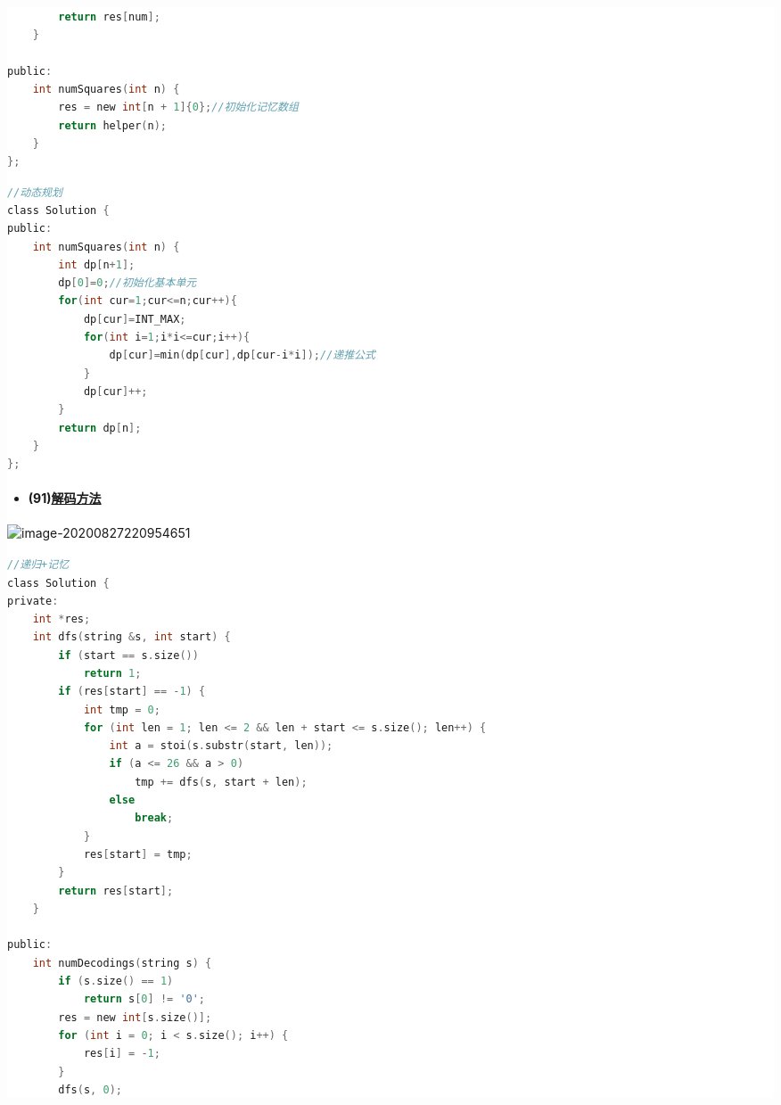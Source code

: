 ```c
        return res[num];
    }

public:
    int numSquares(int n) {
        res = new int[n + 1]{0};//初始化记忆数组
        return helper(n);
    }
};
```

```c
//动态规划
class Solution {
public:
    int numSquares(int n) {
        int dp[n+1];
        dp[0]=0;//初始化基本单元
        for(int cur=1;cur<=n;cur++){
            dp[cur]=INT_MAX;
            for(int i=1;i*i<=cur;i++){
                dp[cur]=min(dp[cur],dp[cur-i*i]);//递推公式
            }
            dp[cur]++;
        }
        return dp[n];
    }
};
```

- #### (91)[解码方法](https://leetcode-cn.com/problems/decode-ways/)

![image-20200827220954651](https://imagebag.oss-cn-chengdu.aliyuncs.com/img/image-20200827220954651.png)

```c
//递归+记忆
class Solution {
private:
    int *res;
    int dfs(string &s, int start) {
        if (start == s.size()) 
            return 1;
        if (res[start] == -1) {
            int tmp = 0;
            for (int len = 1; len <= 2 && len + start <= s.size(); len++) {
                int a = stoi(s.substr(start, len));
                if (a <= 26 && a > 0)
                    tmp += dfs(s, start + len);
                else
                    break;
            }
            res[start] = tmp;
        }
        return res[start];
    }
    
public:
    int numDecodings(string s) {
        if (s.size() == 1)
            return s[0] != '0';
        res = new int[s.size()];
        for (int i = 0; i < s.size(); i++) {
            res[i] = -1;
        }
        dfs(s, 0);
```